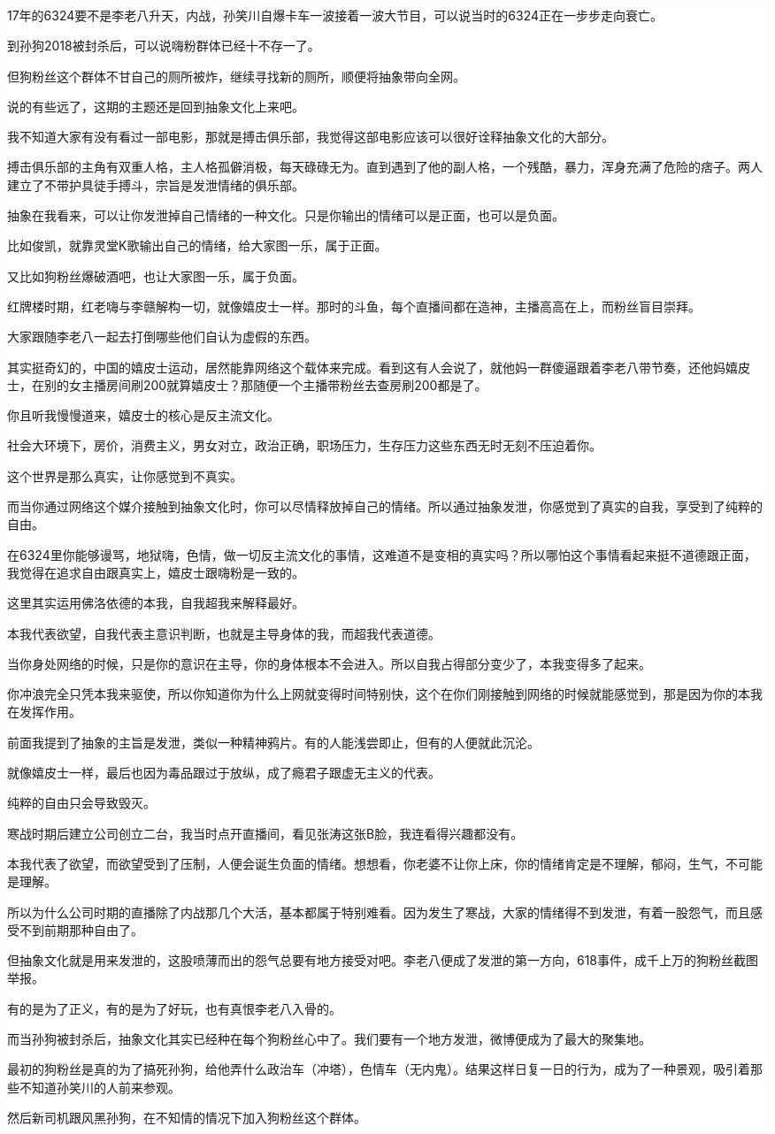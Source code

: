 17年的6324要不是李老八升天，内战，孙笑川自爆卡车一波接着一波大节目，可以说当时的6324正在一步步走向衰亡。

到孙狗2018被封杀后，可以说嗨粉群体已经十不存一了。

但狗粉丝这个群体不甘自己的厕所被炸，继续寻找新的厕所，顺便将抽象带向全网。

说的有些远了，这期的主题还是回到抽象文化上来吧。

我不知道大家有没有看过一部电影，那就是搏击俱乐部，我觉得这部电影应该可以很好诠释抽象文化的大部分。

搏击俱乐部的主角有双重人格，主人格孤僻消极，每天碌碌无为。直到遇到了他的副人格，一个残酷，暴力，浑身充满了危险的痞子。两人建立了不带护具徒手搏斗，宗旨是发泄情绪的俱乐部。

抽象在我看来，可以让你发泄掉自己情绪的一种文化。只是你输出的情绪可以是正面，也可以是负面。

比如俊凯，就靠灵堂K歌输出自己的情绪，给大家图一乐，属于正面。

又比如狗粉丝爆破酒吧，也让大家图一乐，属于负面。

红牌楼时期，红老嗨与李赣解构一切，就像嬉皮士一样。那时的斗鱼，每个直播间都在造神，主播高高在上，而粉丝盲目崇拜。

大家跟随李老八一起去打倒哪些他们自认为虚假的东西。

其实挺奇幻的，中国的嬉皮士运动，居然能靠网络这个载体来完成。看到这有人会说了，就他妈一群傻逼跟着李老八带节奏，还他妈嬉皮士，在别的女主播房间刷200就算嬉皮士？那随便一个主播带粉丝去查房刷200都是了。

你且听我慢慢道来，嬉皮士的核心是反主流文化。

社会大环境下，房价，消费主义，男女对立，政治正确，职场压力，生存压力这些东西无时无刻不压迫着你。

这个世界是那么真实，让你感觉到不真实。

而当你通过网络这个媒介接触到抽象文化时，你可以尽情释放掉自己的情绪。所以通过抽象发泄，你感觉到了真实的自我，享受到了纯粹的自由。

在6324里你能够谩骂，地狱嗨，色情，做一切反主流文化的事情，这难道不是变相的真实吗？所以哪怕这个事情看起来挺不道德跟正面，我觉得在追求自由跟真实上，嬉皮士跟嗨粉是一致的。

这里其实运用佛洛依德的本我，自我超我来解释最好。

本我代表欲望，自我代表主意识判断，也就是主导身体的我，而超我代表道德。

当你身处网络的时候，只是你的意识在主导，你的身体根本不会进入。所以自我占得部分变少了，本我变得多了起来。

你冲浪完全只凭本我来驱使，所以你知道你为什么上网就变得时间特别快，这个在你们刚接触到网络的时候就能感觉到，那是因为你的本我在发挥作用。

前面我提到了抽象的主旨是发泄，类似一种精神鸦片。有的人能浅尝即止，但有的人便就此沉沦。

就像嬉皮士一样，最后也因为毒品跟过于放纵，成了瘾君子跟虚无主义的代表。

纯粹的自由只会导致毁灭。

寒战时期后建立公司创立二台，我当时点开直播间，看见张涛这张B脸，我连看得兴趣都没有。

本我代表了欲望，而欲望受到了压制，人便会诞生负面的情绪。想想看，你老婆不让你上床，你的情绪肯定是不理解，郁闷，生气，不可能是理解。

所以为什么公司时期的直播除了内战那几个大活，基本都属于特别难看。因为发生了寒战，大家的情绪得不到发泄，有着一股怨气，而且感受不到前期那种自由了。

但抽象文化就是用来发泄的，这股喷薄而出的怨气总要有地方接受对吧。李老八便成了发泄的第一方向，618事件，成千上万的狗粉丝截图举报。

有的是为了正义，有的是为了好玩，也有真恨李老八入骨的。

而当孙狗被封杀后，抽象文化其实已经种在每个狗粉丝心中了。我们要有一个地方发泄，微博便成为了最大的聚集地。

最初的狗粉丝是真的为了搞死孙狗，给他弄什么政治车（冲塔），色情车（无内鬼）。结果这样日复一日的行为，成为了一种景观，吸引着那些不知道孙笑川的人前来参观。

然后新司机跟风黑孙狗，在不知情的情况下加入狗粉丝这个群体。
